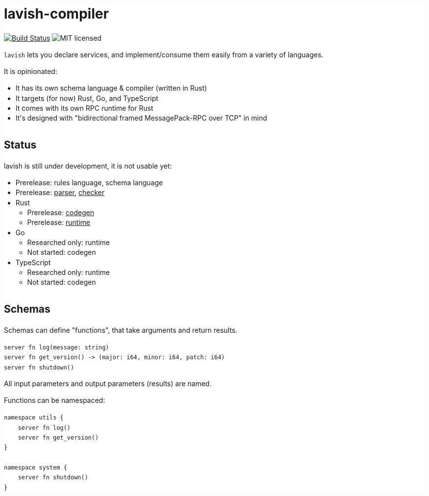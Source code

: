 # lavish-compiler

[![Build Status](https://travis-ci.org/lavish-lang/lavish-compiler.svg?branch=master)](https://travis-ci.org/lavish-lang/lavish-compiler)
![MIT licensed](https://img.shields.io/badge/license-MIT-blue.svg)

`lavish` lets you declare services, and implement/consume them
easily from a variety of languages.

It is opinionated:

  * It has its own schema language & compiler (written in Rust)
  * It targets (for now) Rust, Go, and TypeScript
  * It comes with its own RPC runtime for Rust
  * It's designed with "bidirectional framed MessagePack-RPC over TCP" in mind

## Status

lavish is still under development, it is not usable yet:

  * Prerelease: rules language, schema language
  * Prerelease: [parser](/src/parser), [checker](/src/checker)
  * Rust
    * Prerelease: [codegen](src/codegen/rust)
    * Prerelease: [runtime](https://github.com/lavish-lang/lavish-rs)
  * Go
    * Researched only: runtime
    * Not started: codegen
  * TypeScript
    * Researched only: runtime
    * Not started: codegen
  
## Schemas

Schemas can define "functions", that take arguments and return results.

```lavish
server fn log(message: string)
server fn get_version() -> (major: i64, minor: i64, patch: i64)
server fn shutdown()
```

All input parameters and output parameters (results) are named.

Functions can be namespaced:

```lavish
namespace utils {
    server fn log()
    server fn get_version()
}

namespace system {
    server fn shutdown()
}
```
